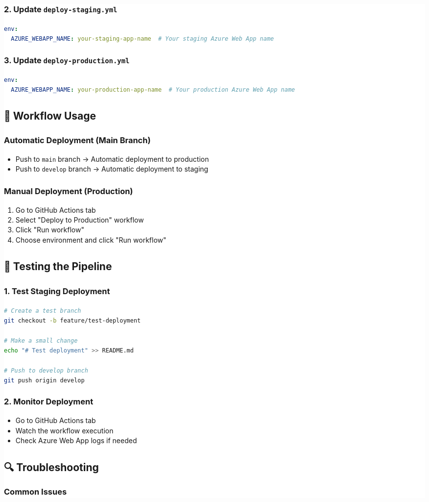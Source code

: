 ### 2. Update `deploy-staging.yml`

```yaml
env:
  AZURE_WEBAPP_NAME: your-staging-app-name  # Your staging Azure Web App name
```

### 3. Update `deploy-production.yml`

```yaml
env:
  AZURE_WEBAPP_NAME: your-production-app-name  # Your production Azure Web App name
```

## 🔄 Workflow Usage

### Automatic Deployment (Main Branch)
- Push to `main` branch → Automatic deployment to production
- Push to `develop` branch → Automatic deployment to staging

### Manual Deployment (Production)
1. Go to GitHub Actions tab
2. Select "Deploy to Production" workflow
3. Click "Run workflow"
4. Choose environment and click "Run workflow"

## 🧪 Testing the Pipeline

### 1. Test Staging Deployment
```bash
# Create a test branch
git checkout -b feature/test-deployment

# Make a small change
echo "# Test deployment" >> README.md

# Push to develop branch
git push origin develop
```

### 2. Monitor Deployment
- Go to GitHub Actions tab
- Watch the workflow execution
- Check Azure Web App logs if needed

## 🔍 Troubleshooting

### Common Issues
